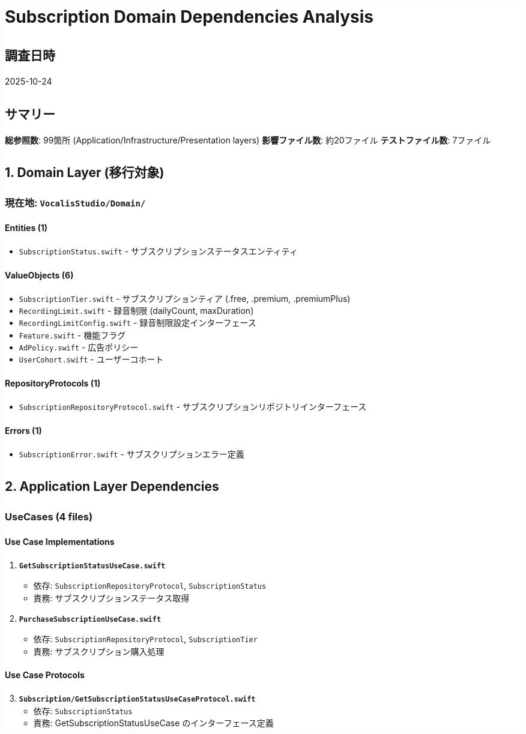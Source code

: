 # Subscription Domain Dependencies Analysis

## 調査日時
2025-10-24

## サマリー

**総参照数**: 99箇所 (Application/Infrastructure/Presentation layers)
**影響ファイル数**: 約20ファイル
**テストファイル数**: 7ファイル

## 1. Domain Layer (移行対象)

### 現在地: `VocalisStudio/Domain/`

#### Entities (1)
- `SubscriptionStatus.swift` - サブスクリプションステータスエンティティ

#### ValueObjects (6)
- `SubscriptionTier.swift` - サブスクリプションティア (.free, .premium, .premiumPlus)
- `RecordingLimit.swift` - 録音制限 (dailyCount, maxDuration)
- `RecordingLimitConfig.swift` - 録音制限設定インターフェース
- `Feature.swift` - 機能フラグ
- `AdPolicy.swift` - 広告ポリシー
- `UserCohort.swift` - ユーザーコホート

#### RepositoryProtocols (1)
- `SubscriptionRepositoryProtocol.swift` - サブスクリプションリポジトリインターフェース

#### Errors (1)
- `SubscriptionError.swift` - サブスクリプションエラー定義

## 2. Application Layer Dependencies

### UseCases (4 files)

#### Use Case Implementations
1. **`GetSubscriptionStatusUseCase.swift`**
   - 依存: `SubscriptionRepositoryProtocol`, `SubscriptionStatus`
   - 責務: サブスクリプションステータス取得

2. **`PurchaseSubscriptionUseCase.swift`**
   - 依存: `SubscriptionRepositoryProtocol`, `SubscriptionTier`
   - 責務: サブスクリプション購入処理

#### Use Case Protocols
3. **`Subscription/GetSubscriptionStatusUseCaseProtocol.swift`**
   - 依存: `SubscriptionStatus`
   - 責務: GetSubscriptionStatusUseCase のインターフェース定義
